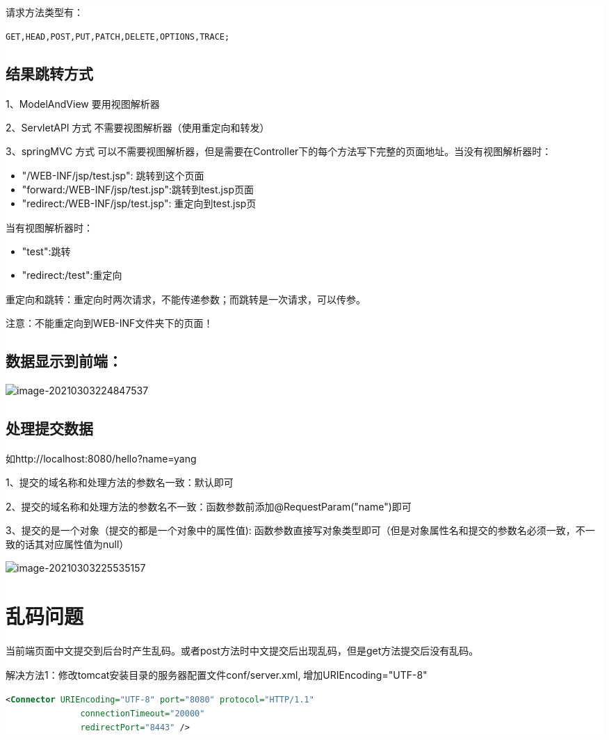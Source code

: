 请求方法类型有：

```
GET,HEAD,POST,PUT,PATCH,DELETE,OPTIONS,TRACE;
```



## 结果跳转方式

1、ModelAndView	要用视图解析器

2、ServletAPI  方式    不需要视图解析器（使用重定向和转发）

3、springMVC 方式  可以不需要视图解析器，但是需要在Controller下的每个方法写下完整的页面地址。当没有视图解析器时：

- "/WEB-INF/jsp/test.jsp": 跳转到这个页面
- "forward:/WEB-INF/jsp/test.jsp":跳转到test.jsp页面
- "redirect:/WEB-INF/jsp/test.jsp": 重定向到test.jsp页

当有视图解析器时：

- "test":跳转

- "redirect:/test":重定向

重定向和跳转：重定向时两次请求，不能传递参数；而跳转是一次请求，可以传参。

注意：不能重定向到WEB-INF文件夹下的页面！



## 数据显示到前端：

![image-20210303224847537](C:\Users\FlameZ\AppData\Roaming\Typora\typora-user-images\image-20210303224847537.png)



## 处理提交数据

如http://localhost:8080/hello?name=yang

1、提交的域名称和处理方法的参数名一致：默认即可

2、提交的域名称和处理方法的参数名不一致：函数参数前添加@RequestParam("name")即可

3、提交的是一个对象（提交的都是一个对象中的属性值): 函数参数直接写对象类型即可（但是对象属性名和提交的参数名必须一致，不一致的话其对应属性值为null）

![image-20210303225535157](C:\Users\FlameZ\AppData\Roaming\Typora\typora-user-images\image-20210303225535157.png)



# 乱码问题

当前端页面中文提交到后台时产生乱码。或者post方法时中文提交后出现乱码，但是get方法提交后没有乱码。

解决方法1：修改tomcat安装目录的服务器配置文件conf/server.xml, 增加URIEncoding="UTF-8"

```xml
<Connector URIEncoding="UTF-8" port="8080" protocol="HTTP/1.1"
               connectionTimeout="20000"
               redirectPort="8443" />
```
